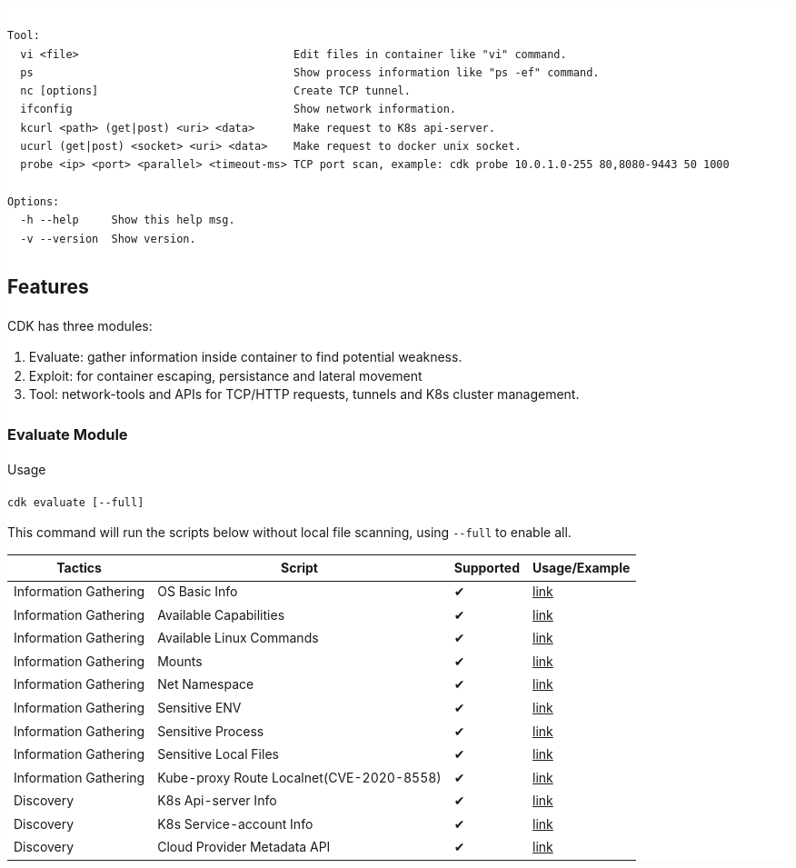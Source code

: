 ```

Tool:
  vi <file>                                 Edit files in container like "vi" command.
  ps                                        Show process information like "ps -ef" command.
  nc [options]                              Create TCP tunnel.
  ifconfig                                  Show network information.
  kcurl <path> (get|post) <uri> <data>      Make request to K8s api-server.
  ucurl (get|post) <socket> <uri> <data>    Make request to docker unix socket.
  probe <ip> <port> <parallel> <timeout-ms> TCP port scan, example: cdk probe 10.0.1.0-255 80,8080-9443 50 1000

Options:
  -h --help     Show this help msg.
  -v --version  Show version.
```

## Features

CDK has three modules:

1. Evaluate: gather information inside container to find potential weakness.
2. Exploit: for container escaping, persistance and lateral movement
3. Tool: network-tools and APIs for TCP/HTTP requests, tunnels and K8s cluster management.

### Evaluate Module

Usage
```
cdk evaluate [--full]
```
This command will run the scripts below without local file scanning, using `--full` to enable all.

|Tactics|Script|Supported|Usage/Example|
|---|---|---|---|
|Information Gathering|OS Basic Info|✔|[link](https://github.com/cdk-team/CDK/wiki/Evaluate:-System-Info)|
|Information Gathering|Available Capabilities|✔|[link](https://github.com/cdk-team/CDK/wiki/Evaluate:-Commands-and-Capabilities)|
|Information Gathering|Available Linux Commands|✔|[link](https://github.com/cdk-team/CDK/wiki/Evaluate:-Commands-and-Capabilities)|
|Information Gathering|Mounts|✔|[link](https://github.com/cdk-team/CDK/wiki/Evaluate:-Mounts)|
|Information Gathering|Net Namespace|✔|[link](https://github.com/cdk-team/CDK/wiki/Evaluate:-Net-Namespace)|
|Information Gathering|Sensitive ENV|✔|[link](https://github.com/cdk-team/CDK/wiki/Evaluate:-Services)|
|Information Gathering|Sensitive Process|✔|[link](https://github.com/cdk-team/CDK/wiki/Evaluate:-Services)|
|Information Gathering|Sensitive Local Files|✔|[link](https://github.com/cdk-team/CDK/wiki/Evaluate:-Sensitive-Files)|
|Information Gathering|Kube-proxy Route Localnet(CVE-2020-8558)|✔|[link](https://github.com/cdk-team/CDK/wiki/Evaluate:-check-net.ipv4.conf.all.route_localnet)|
|Discovery|K8s Api-server Info|✔|[link](https://github.com/cdk-team/CDK/wiki/Evaluate:-K8s-API-Server)|
|Discovery|K8s Service-account Info|✔|[link](https://github.com/cdk-team/CDK/wiki/Evaluate:-K8s-Service-Account)|
|Discovery|Cloud Provider Metadata API|✔|[link](https://github.com/cdk-team/CDK/wiki/Evaluate:-Cloud-Provider-Metadata-API)|
